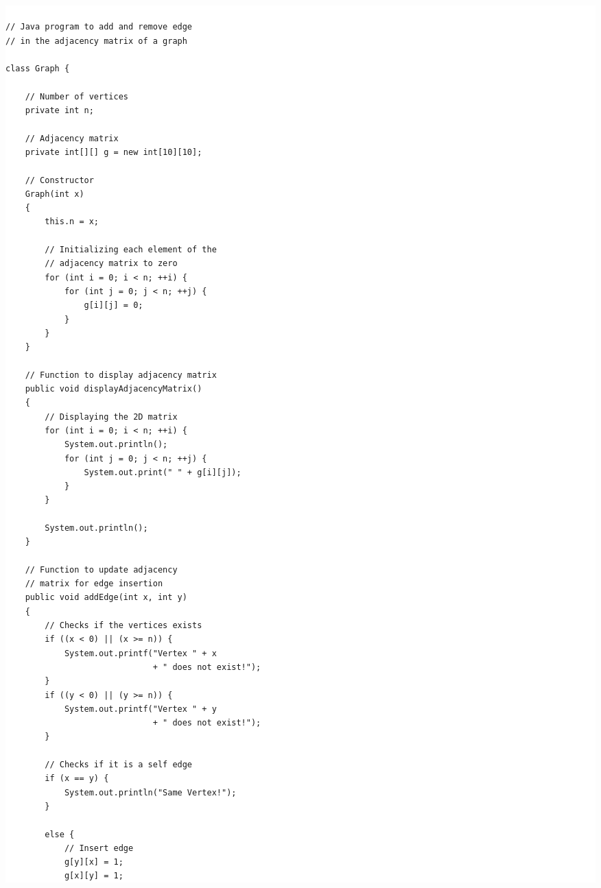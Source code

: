 ```

// Java program to add and remove edge 
// in the adjacency matrix of a graph 

class Graph { 

    // Number of vertices 
    private int n; 

    // Adjacency matrix 
    private int[][] g = new int[10][10]; 

    // Constructor 
    Graph(int x) 
    { 
        this.n = x; 

        // Initializing each element of the 
        // adjacency matrix to zero 
        for (int i = 0; i < n; ++i) { 
            for (int j = 0; j < n; ++j) { 
                g[i][j] = 0; 
            } 
        } 
    } 

    // Function to display adjacency matrix 
    public void displayAdjacencyMatrix() 
    { 
        // Displaying the 2D matrix 
        for (int i = 0; i < n; ++i) { 
            System.out.println(); 
            for (int j = 0; j < n; ++j) { 
                System.out.print(" " + g[i][j]); 
            } 
        } 

        System.out.println(); 
    } 

    // Function to update adjacency 
    // matrix for edge insertion 
    public void addEdge(int x, int y) 
    { 
        // Checks if the vertices exists 
        if ((x < 0) || (x >= n)) { 
            System.out.printf("Vertex " + x 
                              + " does not exist!"); 
        } 
        if ((y < 0) || (y >= n)) { 
            System.out.printf("Vertex " + y 
                              + " does not exist!"); 
        } 

        // Checks if it is a self edge 
        if (x == y) { 
            System.out.println("Same Vertex!"); 
        } 

        else { 
            // Insert edge 
            g[y][x] = 1; 
            g[x][y] = 1; 
```
